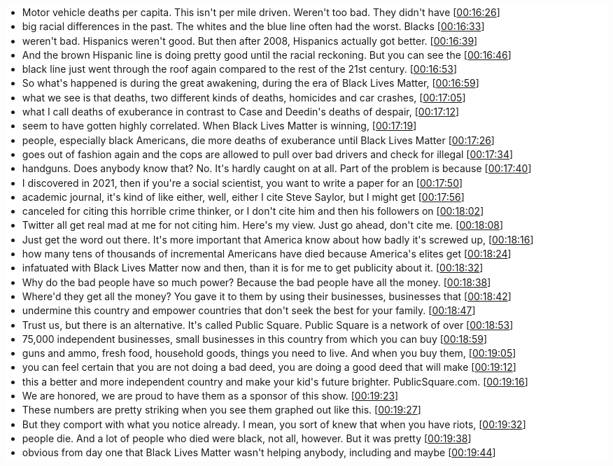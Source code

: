 *  Motor vehicle deaths per capita. This isn't per mile driven. Weren't too bad. They didn't have [[00:16:26](https://www.youtube.com/watch?v=H6wjy53o3r8&t=986.36s)]
*  big racial differences in the past. The whites and the blue line often had the worst. Blacks [[00:16:33](https://www.youtube.com/watch?v=H6wjy53o3r8&t=993.48s)]
*  weren't bad. Hispanics weren't good. But then after 2008, Hispanics actually got better. [[00:16:39](https://www.youtube.com/watch?v=H6wjy53o3r8&t=999.96s)]
*  And the brown Hispanic line is doing pretty good until the racial reckoning. But you can see the [[00:16:46](https://www.youtube.com/watch?v=H6wjy53o3r8&t=1006.6s)]
*  black line just went through the roof again compared to the rest of the 21st century. [[00:16:53](https://www.youtube.com/watch?v=H6wjy53o3r8&t=1013.32s)]
*  So what's happened is during the great awakening, during the era of Black Lives Matter, [[00:16:59](https://www.youtube.com/watch?v=H6wjy53o3r8&t=1019.88s)]
*  what we see is that deaths, two different kinds of deaths, homicides and car crashes, [[00:17:05](https://www.youtube.com/watch?v=H6wjy53o3r8&t=1025.8799999999999s)]
*  what I call deaths of exuberance in contrast to Case and Deedin's deaths of despair, [[00:17:12](https://www.youtube.com/watch?v=H6wjy53o3r8&t=1032.6799999999998s)]
*  seem to have gotten highly correlated. When Black Lives Matter is winning, [[00:17:19](https://www.youtube.com/watch?v=H6wjy53o3r8&t=1039.8799999999999s)]
*  people, especially black Americans, die more deaths of exuberance until Black Lives Matter [[00:17:26](https://www.youtube.com/watch?v=H6wjy53o3r8&t=1046.36s)]
*  goes out of fashion again and the cops are allowed to pull over bad drivers and check for illegal [[00:17:34](https://www.youtube.com/watch?v=H6wjy53o3r8&t=1054.2s)]
*  handguns. Does anybody know that? No. It's hardly caught on at all. Part of the problem is because [[00:17:40](https://www.youtube.com/watch?v=H6wjy53o3r8&t=1060.44s)]
*  I discovered in 2021, then if you're a social scientist, you want to write a paper for an [[00:17:50](https://www.youtube.com/watch?v=H6wjy53o3r8&t=1070.1200000000001s)]
*  academic journal, it's kind of like either, well, either I cite Steve Saylor, but I might get [[00:17:56](https://www.youtube.com/watch?v=H6wjy53o3r8&t=1076.68s)]
*  canceled for citing this horrible crime thinker, or I don't cite him and then his followers on [[00:18:02](https://www.youtube.com/watch?v=H6wjy53o3r8&t=1082.28s)]
*  Twitter all get real mad at me for not citing him. Here's my view. Just go ahead, don't cite me. [[00:18:08](https://www.youtube.com/watch?v=H6wjy53o3r8&t=1088.68s)]
*  Just get the word out there. It's more important that America know about how badly it's screwed up, [[00:18:16](https://www.youtube.com/watch?v=H6wjy53o3r8&t=1096.12s)]
*  how many tens of thousands of incremental Americans have died because America's elites get [[00:18:24](https://www.youtube.com/watch?v=H6wjy53o3r8&t=1104.28s)]
*  infatuated with Black Lives Matter now and then, than it is for me to get publicity about it. [[00:18:32](https://www.youtube.com/watch?v=H6wjy53o3r8&t=1112.28s)]
*  Why do the bad people have so much power? Because the bad people have all the money. [[00:18:38](https://www.youtube.com/watch?v=H6wjy53o3r8&t=1118.6s)]
*  Where'd they get all the money? You gave it to them by using their businesses, businesses that [[00:18:42](https://www.youtube.com/watch?v=H6wjy53o3r8&t=1122.36s)]
*  undermine this country and empower countries that don't seek the best for your family. [[00:18:47](https://www.youtube.com/watch?v=H6wjy53o3r8&t=1127.3999999999999s)]
*  Trust us, but there is an alternative. It's called Public Square. Public Square is a network of over [[00:18:53](https://www.youtube.com/watch?v=H6wjy53o3r8&t=1133.56s)]
*  75,000 independent businesses, small businesses in this country from which you can buy [[00:18:59](https://www.youtube.com/watch?v=H6wjy53o3r8&t=1139.72s)]
*  guns and ammo, fresh food, household goods, things you need to live. And when you buy them, [[00:19:05](https://www.youtube.com/watch?v=H6wjy53o3r8&t=1145.64s)]
*  you can feel certain that you are not doing a bad deed, you are doing a good deed that will make [[00:19:12](https://www.youtube.com/watch?v=H6wjy53o3r8&t=1152.28s)]
*  this a better and more independent country and make your kid's future brighter. PublicSquare.com. [[00:19:16](https://www.youtube.com/watch?v=H6wjy53o3r8&t=1156.44s)]
*  We are honored, we are proud to have them as a sponsor of this show. [[00:19:23](https://www.youtube.com/watch?v=H6wjy53o3r8&t=1163.32s)]
*  These numbers are pretty striking when you see them graphed out like this. [[00:19:27](https://www.youtube.com/watch?v=H6wjy53o3r8&t=1167.64s)]
*  But they comport with what you notice already. I mean, you sort of knew that when you have riots, [[00:19:32](https://www.youtube.com/watch?v=H6wjy53o3r8&t=1172.6s)]
*  people die. And a lot of people who died were black, not all, however. But it was pretty [[00:19:38](https://www.youtube.com/watch?v=H6wjy53o3r8&t=1178.28s)]
*  obvious from day one that Black Lives Matter wasn't helping anybody, including and maybe [[00:19:44](https://www.youtube.com/watch?v=H6wjy53o3r8&t=1184.44s)]